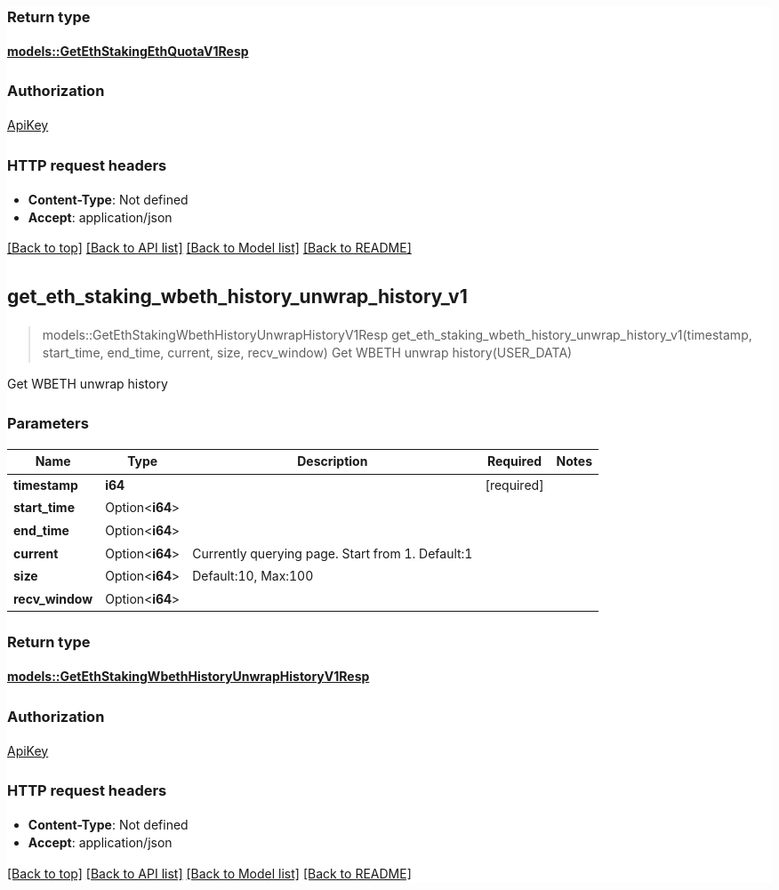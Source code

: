 ### Return type

[**models::GetEthStakingEthQuotaV1Resp**](GetEthStakingEthQuotaV1Resp.md)

### Authorization

[ApiKey](../README.md#ApiKey)

### HTTP request headers

- **Content-Type**: Not defined
- **Accept**: application/json

[[Back to top]](#) [[Back to API list]](../README.md#documentation-for-api-endpoints) [[Back to Model list]](../README.md#documentation-for-models) [[Back to README]](../README.md)


## get_eth_staking_wbeth_history_unwrap_history_v1

> models::GetEthStakingWbethHistoryUnwrapHistoryV1Resp get_eth_staking_wbeth_history_unwrap_history_v1(timestamp, start_time, end_time, current, size, recv_window)
Get WBETH unwrap history(USER_DATA)

Get WBETH unwrap history

### Parameters


Name | Type | Description  | Required | Notes
------------- | ------------- | ------------- | ------------- | -------------
**timestamp** | **i64** |  | [required] |
**start_time** | Option<**i64**> |  |  |
**end_time** | Option<**i64**> |  |  |
**current** | Option<**i64**> | Currently querying page. Start from 1. Default:1 |  |
**size** | Option<**i64**> | Default:10, Max:100 |  |
**recv_window** | Option<**i64**> |  |  |

### Return type

[**models::GetEthStakingWbethHistoryUnwrapHistoryV1Resp**](GetEthStakingWbethHistoryUnwrapHistoryV1Resp.md)

### Authorization

[ApiKey](../README.md#ApiKey)

### HTTP request headers

- **Content-Type**: Not defined
- **Accept**: application/json

[[Back to top]](#) [[Back to API list]](../README.md#documentation-for-api-endpoints) [[Back to Model list]](../README.md#documentation-for-models) [[Back to README]](../README.md)

